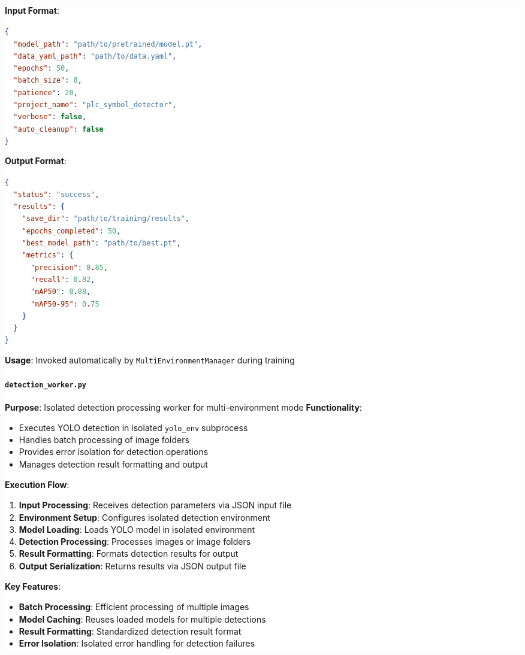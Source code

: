 **Input Format**:
```json
{
  "model_path": "path/to/pretrained/model.pt",
  "data_yaml_path": "path/to/data.yaml",
  "epochs": 50,
  "batch_size": 8,
  "patience": 20,
  "project_name": "plc_symbol_detector",
  "verbose": false,
  "auto_cleanup": false
}
```

**Output Format**:
```json
{
  "status": "success",
  "results": {
    "save_dir": "path/to/training/results",
    "epochs_completed": 50,
    "best_model_path": "path/to/best.pt",
    "metrics": {
      "precision": 0.85,
      "recall": 0.82,
      "mAP50": 0.88,
      "mAP50-95": 0.75
    }
  }
}
```

**Usage**: Invoked automatically by `MultiEnvironmentManager` during training

#### `detection_worker.py`
**Purpose**: Isolated detection processing worker for multi-environment mode
**Functionality**:
- Executes YOLO detection in isolated `yolo_env` subprocess
- Handles batch processing of image folders
- Provides error isolation for detection operations
- Manages detection result formatting and output

**Execution Flow**:
1. **Input Processing**: Receives detection parameters via JSON input file
2. **Environment Setup**: Configures isolated detection environment
3. **Model Loading**: Loads YOLO model in isolated environment
4. **Detection Processing**: Processes images or image folders
5. **Result Formatting**: Formats detection results for output
6. **Output Serialization**: Returns results via JSON output file

**Key Features**:
- **Batch Processing**: Efficient processing of multiple images
- **Model Caching**: Reuses loaded models for multiple detections
- **Result Formatting**: Standardized detection result format
- **Error Isolation**: Isolated error handling for detection failures
